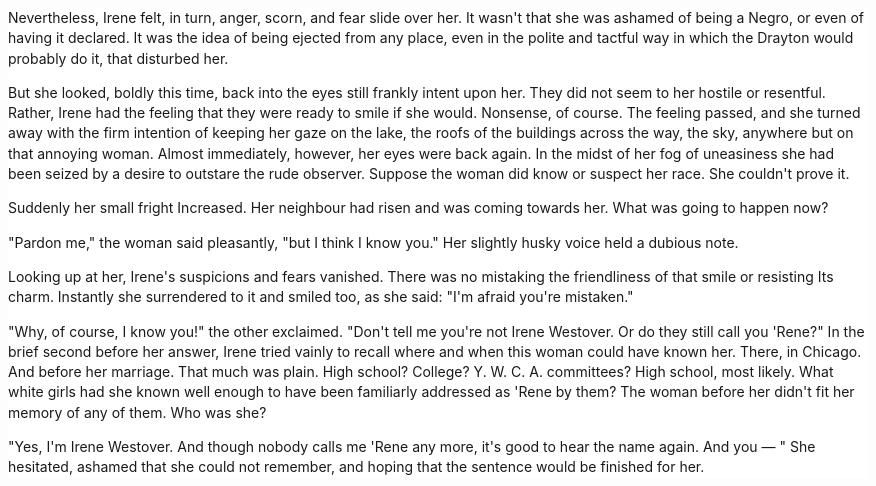 Nevertheless, Irene felt, in turn, anger, 
scorn, and fear slide over her. It wasn't that 
she was ashamed of being a Negro, or even of 
having it declared. It was the idea of being 
ejected from any place, even in the polite and 
tactful way in which the Drayton would probably do it, that disturbed her. 

But she looked, boldly this time, back 
into the eyes still frankly intent upon her. 
They did not seem to her hostile or resentful. 
Rather, Irene had the feeling that they were 
ready to smile if she would. Nonsense, of 
course. The feeling passed, and she turned 
away with the firm intention of keeping her 
 gaze on the lake, the roofs of the buildings 
across the way, the sky, anywhere but on that 
annoying woman. Almost immediately, however, her eyes were back again. In the midst of 
her fog of uneasiness she had been seized by a 
desire to outstare the rude observer. Suppose 
the woman did know or suspect her race. She 
couldn't prove it. 

Suddenly her small fright Increased. 
Her neighbour had risen and was coming 
towards her. What was going to happen now? 

"Pardon me," the woman said pleasantly, "but I think I know you." Her slightly 
husky voice held a dubious note. 

Looking up at her, Irene's suspicions 
and fears vanished. There was no mistaking 
the friendliness of that smile or resisting Its 
charm. Instantly she surrendered to it and 
smiled too, as she said: "I'm afraid you're mistaken." 

"Why, of course, I know you!" the 
other exclaimed. "Don't tell me you're not 
Irene Westover. Or do they still call you 
'Rene?" 
 In the brief second before her answer, 
Irene tried vainly to recall where and when 
this woman could have known her. There, in 
Chicago. And before her marriage. That much 
was plain. High school? College? Y. W. C. A. 
committees? High school, most likely. What 
white girls had she known well enough to have 
been familiarly addressed as 'Rene by them? 
The woman before her didn't fit her memory 
of any of them. Who was she? 

"Yes, I'm Irene Westover. And though 
nobody calls me 'Rene any more, it's good to 
hear the name again. And you — " She hesitated, ashamed that she could not remember, 
and hoping that the sentence would be finished 
for her. 
